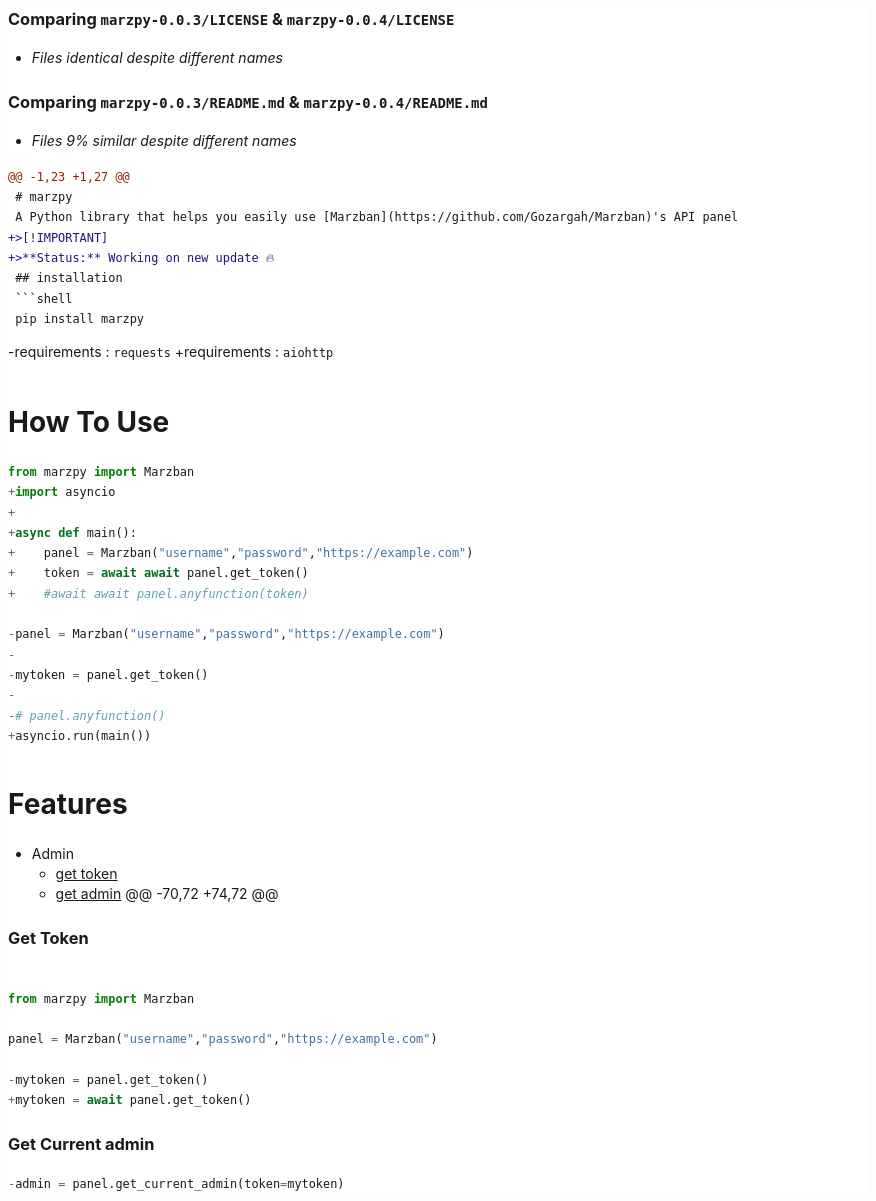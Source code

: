 ### Comparing `marzpy-0.0.3/LICENSE` & `marzpy-0.0.4/LICENSE`

 * *Files identical despite different names*

### Comparing `marzpy-0.0.3/README.md` & `marzpy-0.0.4/README.md`

 * *Files 9% similar despite different names*

```diff
@@ -1,23 +1,27 @@
 # marzpy
 A Python library that helps you easily use [Marzban](https://github.com/Gozargah/Marzban)'s API panel
+>[!IMPORTANT]
+>**Status:** Working on new update 🔥
 ## installation
 ```shell
 pip install marzpy
 ```
-requirements : ```requests```
+requirements : ```aiohttp```
 # How To Use
 ```python
 from marzpy import Marzban
+import asyncio
+        
+async def main():
+    panel = Marzban("username","password","https://example.com")
+    token = await await panel.get_token()
+    #await await panel.anyfunction(token)
 
-panel = Marzban("username","password","https://example.com")
-
-mytoken = panel.get_token()
-
-# panel.anyfunction()
+asyncio.run(main())
 
 ```
 # Features
 
 - Admin
     - [get token](#get-token)
     - [get admin](#get-current-admin)
@@ -70,72 +74,72 @@
 ### Get Token
 ```python
 
 from marzpy import Marzban
 
 panel = Marzban("username","password","https://example.com")
 
-mytoken = panel.get_token()
+mytoken = await panel.get_token()
 
 ```
 ### Get Current admin
 ```python
-admin = panel.get_current_admin(token=mytoken)
 ```